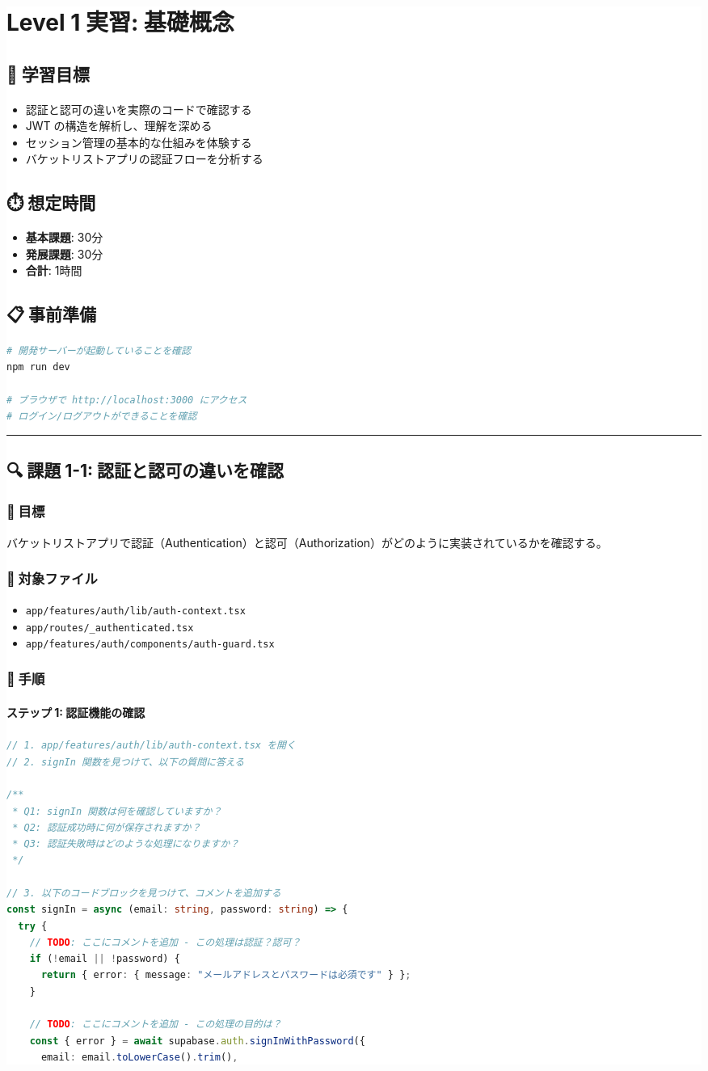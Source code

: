 # Level 1 実習: 基礎概念

## 🎯 学習目標

- 認証と認可の違いを実際のコードで確認する
- JWT の構造を解析し、理解を深める
- セッション管理の基本的な仕組みを体験する
- バケットリストアプリの認証フローを分析する

## ⏱️ 想定時間

- **基本課題**: 30分
- **発展課題**: 30分
- **合計**: 1時間

## 📋 事前準備

```bash
# 開発サーバーが起動していることを確認
npm run dev

# ブラウザで http://localhost:3000 にアクセス
# ログイン/ログアウトができることを確認
```

---

## 🔍 課題 1-1: 認証と認可の違いを確認

### 📝 目標
バケットリストアプリで認証（Authentication）と認可（Authorization）がどのように実装されているかを確認する。

### 📂 対象ファイル
- `app/features/auth/lib/auth-context.tsx`
- `app/routes/_authenticated.tsx` 
- `app/features/auth/components/auth-guard.tsx`

### 🔧 手順

#### ステップ 1: 認証機能の確認
```typescript
// 1. app/features/auth/lib/auth-context.tsx を開く
// 2. signIn 関数を見つけて、以下の質問に答える

/**
 * Q1: signIn 関数は何を確認していますか？
 * Q2: 認証成功時に何が保存されますか？
 * Q3: 認証失敗時はどのような処理になりますか？
 */

// 3. 以下のコードブロックを見つけて、コメントを追加する
const signIn = async (email: string, password: string) => {
  try {
    // TODO: ここにコメントを追加 - この処理は認証？認可？
    if (!email || !password) {
      return { error: { message: "メールアドレスとパスワードは必須です" } };
    }

    // TODO: ここにコメントを追加 - この処理の目的は？
    const { error } = await supabase.auth.signInWithPassword({
      email: email.toLowerCase().trim(),
```